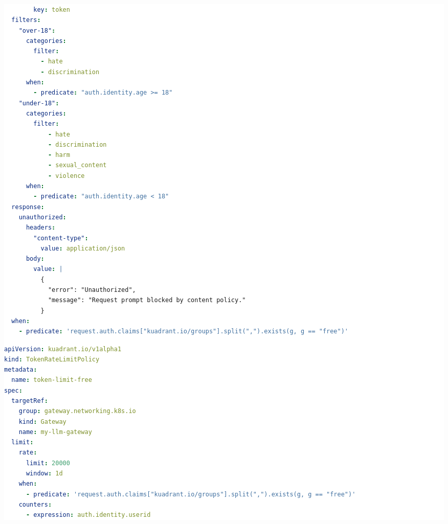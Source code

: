 ```yaml
        key: token
  filters:
    "over-18":
      categories:
        filter: 
          - hate
          - discrimination
      when:
        - predicate: "auth.identity.age >= 18"
    "under-18":
      categories:
        filter: 
            - hate
            - discrimination
            - harm
            - sexual_content
            - violence
      when:
        - predicate: "auth.identity.age < 18"
  response:
    unauthorized:
      headers:
        "content-type":
          value: application/json
      body:
        value: |
          {
            "error": "Unauthorized",
            "message": "Request prompt blocked by content policy."
          }
  when:
    - predicate: 'request.auth.claims["kuadrant.io/groups"].split(",").exists(g, g == "free")'
```

```yaml
apiVersion: kuadrant.io/v1alpha1
kind: TokenRateLimitPolicy
metadata:
  name: token-limit-free
spec:
  targetRef:
    group: gateway.networking.k8s.io
    kind: Gateway
    name: my-llm-gateway
  limit:
    rate:
      limit: 20000
      window: 1d
    when:
      - predicate: 'request.auth.claims["kuadrant.io/groups"].split(",").exists(g, g == "free")' 
    counters:
      - expression: auth.identity.userid
```
